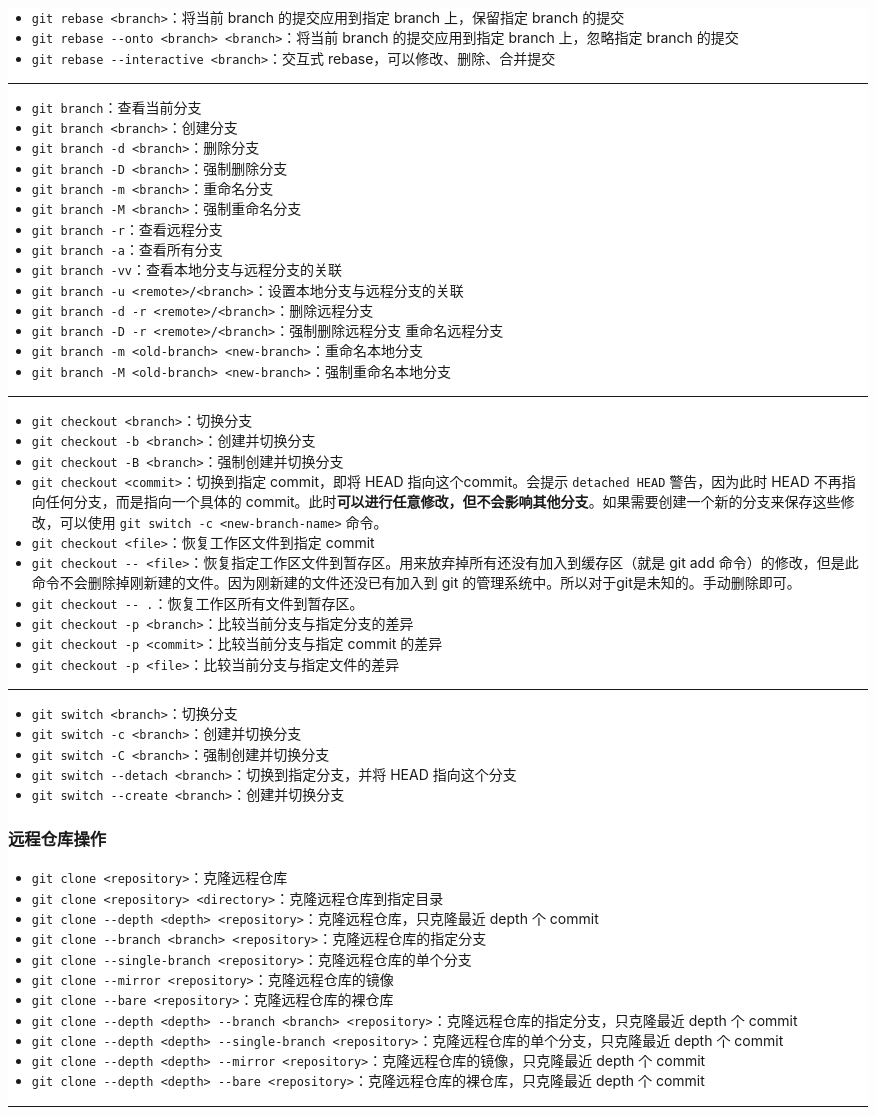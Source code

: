 
- `git rebase <branch>`：将当前 branch 的提交应用到指定 branch 上，保留指定 branch 的提交
- `git rebase --onto <branch> <branch>`：将当前 branch 的提交应用到指定 branch 上，忽略指定 branch 的提交
- `git rebase --interactive <branch>`：交互式 rebase，可以修改、删除、合并提交

---

- `git branch`：查看当前分支
- `git branch <branch>`：创建分支
- `git branch -d <branch>`：删除分支
- `git branch -D <branch>`：强制删除分支
- `git branch -m <branch>`：重命名分支
- `git branch -M <branch>`：强制重命名分支
- `git branch -r`：查看远程分支
- `git branch -a`：查看所有分支
- `git branch -vv`：查看本地分支与远程分支的关联
- `git branch -u <remote>/<branch>`：设置本地分支与远程分支的关联
- `git branch -d -r <remote>/<branch>`：删除远程分支
- `git branch -D -r <remote>/<branch>`：强制删除远程分支
  重命名远程分支
- `git branch -m <old-branch> <new-branch>`：重命名本地分支
- `git branch -M <old-branch> <new-branch>`：强制重命名本地分支

---

- `git checkout <branch>`：切换分支
- `git checkout -b <branch>`：创建并切换分支
- `git checkout -B <branch>`：强制创建并切换分支
- `git checkout <commit>`：切换到指定 commit，即将 HEAD 指向这个commit。会提示 `detached HEAD` 警告，因为此时 HEAD 不再指向任何分支，而是指向一个具体的 commit。此时**可以进行任意修改，但不会影响其他分支**。如果需要创建一个新的分支来保存这些修改，可以使用 `git switch -c <new-branch-name>` 命令。
- `git checkout <file>`：恢复工作区文件到指定 commit
- `git checkout -- <file>`：恢复指定工作区文件到暂存区。用来放弃掉所有还没有加入到缓存区（就是 git add 命令）的修改，但是此命令不会删除掉刚新建的文件。因为刚新建的文件还没已有加入到 git 的管理系统中。所以对于git是未知的。手动删除即可。
- `git checkout -- .`：恢复工作区所有文件到暂存区。
- `git checkout -p <branch>`：比较当前分支与指定分支的差异
- `git checkout -p <commit>`：比较当前分支与指定 commit 的差异
- `git checkout -p <file>`：比较当前分支与指定文件的差异

---

- `git switch <branch>`：切换分支
- `git switch -c <branch>`：创建并切换分支
- `git switch -C <branch>`：强制创建并切换分支
- `git switch --detach <branch>`：切换到指定分支，并将 HEAD 指向这个分支
- `git switch --create <branch>`：创建并切换分支

### 远程仓库操作

- `git clone <repository>`：克隆远程仓库
- `git clone <repository> <directory>`：克隆远程仓库到指定目录
- `git clone --depth <depth> <repository>`：克隆远程仓库，只克隆最近 depth 个 commit
- `git clone --branch <branch> <repository>`：克隆远程仓库的指定分支
- `git clone --single-branch <repository>`：克隆远程仓库的单个分支
- `git clone --mirror <repository>`：克隆远程仓库的镜像
- `git clone --bare <repository>`：克隆远程仓库的裸仓库
- `git clone --depth <depth> --branch <branch> <repository>`：克隆远程仓库的指定分支，只克隆最近 depth 个 commit
- `git clone --depth <depth> --single-branch <repository>`：克隆远程仓库的单个分支，只克隆最近 depth 个 commit
- `git clone --depth <depth> --mirror <repository>`：克隆远程仓库的镜像，只克隆最近 depth 个 commit
- `git clone --depth <depth> --bare <repository>`：克隆远程仓库的裸仓库，只克隆最近 depth 个 commit

---